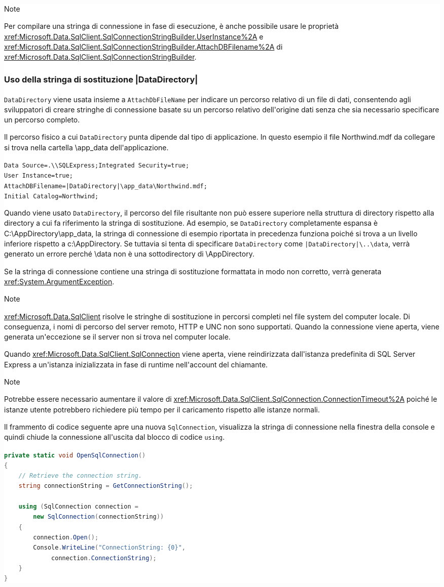 > [!NOTE]
>  Per compilare una stringa di connessione in fase di esecuzione, è anche possibile usare le proprietà <xref:Microsoft.Data.SqlClient.SqlConnectionStringBuilder.UserInstance%2A> e <xref:Microsoft.Data.SqlClient.SqlConnectionStringBuilder.AttachDBFilename%2A> di <xref:Microsoft.Data.SqlClient.SqlConnectionStringBuilder>.  
  
### <a name="using-the-124datadirectory124-substitution-string"></a>Uso della stringa di sostituzione &#124;DataDirectory&#124;  
`DataDirectory` viene usata insieme a `AttachDbFileName` per indicare un percorso relativo di un file di dati, consentendo agli sviluppatori di creare stringhe di connessione basate su un percorso relativo dell'origine dati senza che sia necessario specificare un percorso completo.  
  
Il percorso fisico a cui `DataDirectory` punta dipende dal tipo di applicazione. In questo esempio il file Northwind.mdf da collegare si trova nella cartella \app_data dell'applicazione.  
  
```console
Data Source=.\\SQLExpress;Integrated Security=true;  
User Instance=true;  
AttachDBFilename=|DataDirectory|\app_data\Northwind.mdf;  
Initial Catalog=Northwind;  
```  
  
Quando viene usato `DataDirectory`, il percorso del file risultante non può essere superiore nella struttura di directory rispetto alla directory a cui fa riferimento la stringa di sostituzione. Ad esempio, se `DataDirectory` completamente espansa è C:\AppDirectory\app_data, la stringa di connessione di esempio riportata in precedenza funziona poiché si trova a un livello inferiore rispetto a c:\AppDirectory. Se tuttavia si tenta di specificare `DataDirectory` come `|DataDirectory|\..\data`, verrà generato un errore perché \data non è una sottodirectory di \AppDirectory.  
  
Se la stringa di connessione contiene una stringa di sostituzione formattata in modo non corretto, verrà generata <xref:System.ArgumentException>.  
  
> [!NOTE]
>  <xref:Microsoft.Data.SqlClient> risolve le stringhe di sostituzione in percorsi completi nel file system del computer locale. Di conseguenza, i nomi di percorso del server remoto, HTTP e UNC non sono supportati. Quando la connessione viene aperta, viene generata un'eccezione se il server non si trova nel computer locale.  
  
Quando <xref:Microsoft.Data.SqlClient.SqlConnection> viene aperta, viene reindirizzata dall'istanza predefinita di SQL Server Express a un'istanza inizializzata in fase di runtime nell'account del chiamante.  
  
> [!NOTE]
>  Potrebbe essere necessario aumentare il valore di <xref:Microsoft.Data.SqlClient.SqlConnection.ConnectionTimeout%2A> poiché le istanze utente potrebbero richiedere più tempo per il caricamento rispetto alle istanze normali.  
  
Il frammento di codice seguente apre una nuova `SqlConnection`, visualizza la stringa di connessione nella finestra della console e quindi chiude la connessione all'uscita dal blocco di codice `using`.  
  
```csharp  
private static void OpenSqlConnection()  
{  
    // Retrieve the connection string.  
    string connectionString = GetConnectionString();  
  
    using (SqlConnection connection =   
        new SqlConnection(connectionString))  
    {  
        connection.Open();  
        Console.WriteLine("ConnectionString: {0}",   
             connection.ConnectionString);  
    }  
}  
```  
  